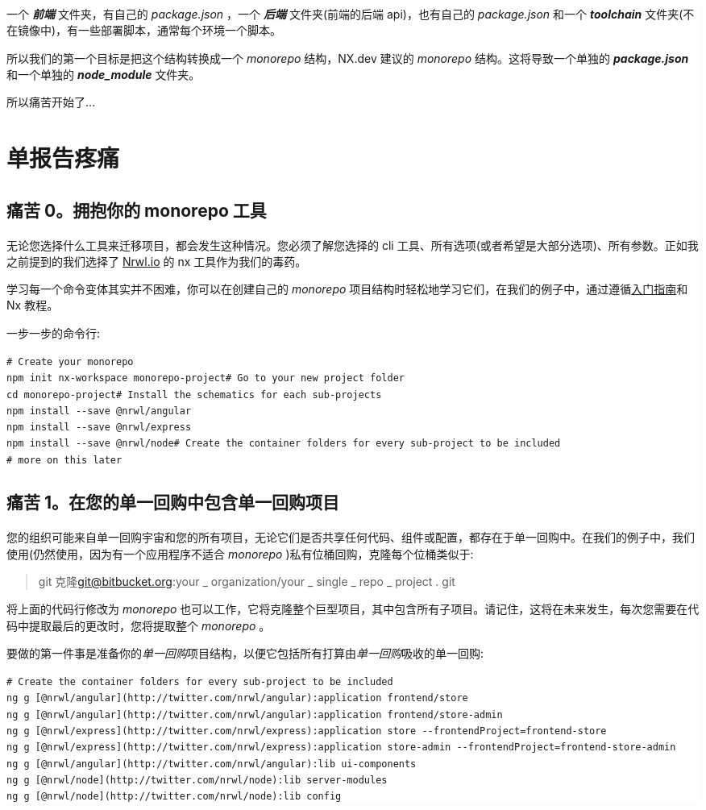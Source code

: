 一个 ***前端*** 文件夹，有自己的 *package.json* ，一个 ***后端*** 文件夹(前端的后端 api)，也有自己的 *package.json* 和一个 ***toolchain*** 文件夹(不在镜像中)，有一些部署脚本，通常每个环境一个脚本。

所以我们的第一个目标是把这个结构转换成一个 *monorepo* 结构，NX.dev 建议的 *monorepo* 结构。这将导致一个单独的 ***package.json*** 和一个单独的 ***node_module*** 文件夹。

所以痛苦开始了…

# 单报告疼痛

## 痛苦 0。拥抱你的 monorepo 工具

无论您选择什么工具来迁移项目，都会发生这种情况。您必须了解您选择的 cli 工具、所有选项(或者希望是大部分选项)、所有参数。正如我之前提到的我们选择了 [Nrwl.io](https://medium.com/u/2817fb68583?source=post_page-----9064db3b9882--------------------------------) 的 nx 工具作为我们的毒药。

学习每一个命令变体其实并不困难，你可以在创建自己的 *monorepo* 项目结构时轻松地学习它们，在我们的例子中，通过遵循[入门指南](https://nx.dev/angular/getting-started/getting-started)和 Nx 教程。

一步一步的命令行:

```
# Create your monorepo
npm init nx-workspace monorepo-project# Go to your new project folder
cd monorepo-project# Install the schematics for each sub-projects
npm install --save @nrwl/angular
npm install --save @nrwl/express
npm install --save @nrwl/node# Create the container folders for every sub-project to be included
# more on this later
```

## 痛苦 1。在您的单一回购中包含单一回购项目

您的组织可能来自单一回购宇宙和您的所有项目，无论它们是否共享任何代码、组件或配置，都存在于单一回购中。在我们的例子中，我们使用(仍然使用，因为有一个应用程序不适合 *monorepo* )私有位桶回购，克隆每个位桶类似于:

> git 克隆[git@bitbucket.org](mailto:git@bitbucket.org):your _ organization/your _ single _ repo _ project . git

将上面的代码行修改为 *monorepo* 也可以工作，它将克隆整个巨型项目，其中包含所有子项目。请记住，这将在未来发生，每次您需要在代码中提取最后的更改时，您将提取整个 *monorepo* 。

要做的第一件事是准备你的*单一回购*项目结构，以便它包括所有打算由*单一回购*吸收的单一回购:

```
# Create the container folders for every sub-project to be included
ng g [@nrwl/angular](http://twitter.com/nrwl/angular):application frontend/store
ng g [@nrwl/angular](http://twitter.com/nrwl/angular):application frontend/store-admin
ng g [@nrwl/express](http://twitter.com/nrwl/express):application store --frontendProject=frontend-store
ng g [@nrwl/express](http://twitter.com/nrwl/express):application store-admin --frontendProject=frontend-store-admin
ng g [@nrwl/angular](http://twitter.com/nrwl/angular):lib ui-components
ng g [@nrwl/node](http://twitter.com/nrwl/node):lib server-modules
ng g [@nrwl/node](http://twitter.com/nrwl/node):lib config
```
